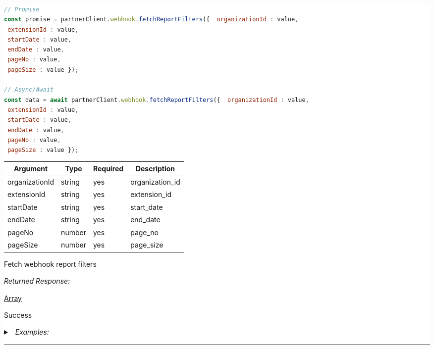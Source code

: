 

```javascript
// Promise
const promise = partnerClient.webhook.fetchReportFilters({  organizationId : value,
 extensionId : value,
 startDate : value,
 endDate : value,
 pageNo : value,
 pageSize : value });

// Async/Await
const data = await partnerClient.webhook.fetchReportFilters({  organizationId : value,
 extensionId : value,
 startDate : value,
 endDate : value,
 pageNo : value,
 pageSize : value });
```





| Argument  |  Type  | Required | Description |
| --------- | -----  | -------- | ----------- | 
| organizationId | string | yes | organization_id |   
| extensionId | string | yes | extension_id |   
| startDate | string | yes | start_date |   
| endDate | string | yes | end_date |   
| pageNo | number | yes | page_no |   
| pageSize | number | yes | page_size |  



Fetch webhook report filters

*Returned Response:*




[Array<FilterReportResponse>](#Array<FilterReportResponse>)

Success




<details><summary><i>&nbsp; Examples:</i></summary></details>









---
